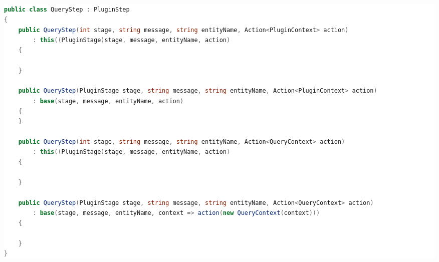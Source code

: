 ```csharp
public class QueryStep : PluginStep
{
    public QueryStep(int stage, string message, string entityName, Action<PluginContext> action) 
        : this((PluginStage)stage, message, entityName, action)
    {
        
    }

    public QueryStep(PluginStage stage, string message, string entityName, Action<PluginContext> action)
        : base(stage, message, entityName, action)
    {
    }

    public QueryStep(int stage, string message, string entityName, Action<QueryContext> action)
        : this((PluginStage)stage, message, entityName, action)
    {

    }

    public QueryStep(PluginStage stage, string message, string entityName, Action<QueryContext> action)
        : base(stage, message, entityName, context => action(new QueryContext(context)))
    {

    }
}
```
